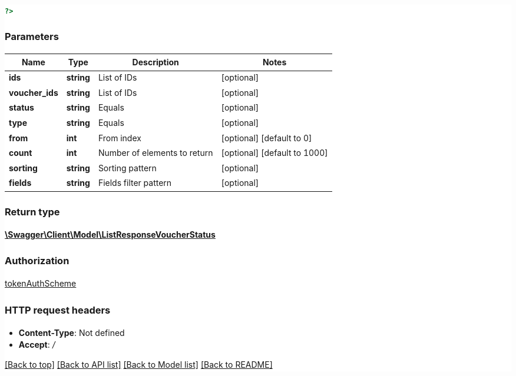 ```php
?>
```

### Parameters

Name | Type | Description  | Notes
------------- | ------------- | ------------- | -------------
 **ids** | **string**| List of IDs | [optional]
 **voucher_ids** | **string**| List of IDs | [optional]
 **status** | **string**| Equals | [optional]
 **type** | **string**| Equals | [optional]
 **from** | **int**| From index | [optional] [default to 0]
 **count** | **int**| Number of elements to return | [optional] [default to 1000]
 **sorting** | **string**| Sorting pattern | [optional]
 **fields** | **string**| Fields filter pattern | [optional]

### Return type

[**\Swagger\Client\Model\ListResponseVoucherStatus**](../Model/ListResponseVoucherStatus.md)

### Authorization

[tokenAuthScheme](../../README.md#tokenAuthScheme)

### HTTP request headers

 - **Content-Type**: Not defined
 - **Accept**: */*

[[Back to top]](#) [[Back to API list]](../../README.md#documentation-for-api-endpoints) [[Back to Model list]](../../README.md#documentation-for-models) [[Back to README]](../../README.md)

